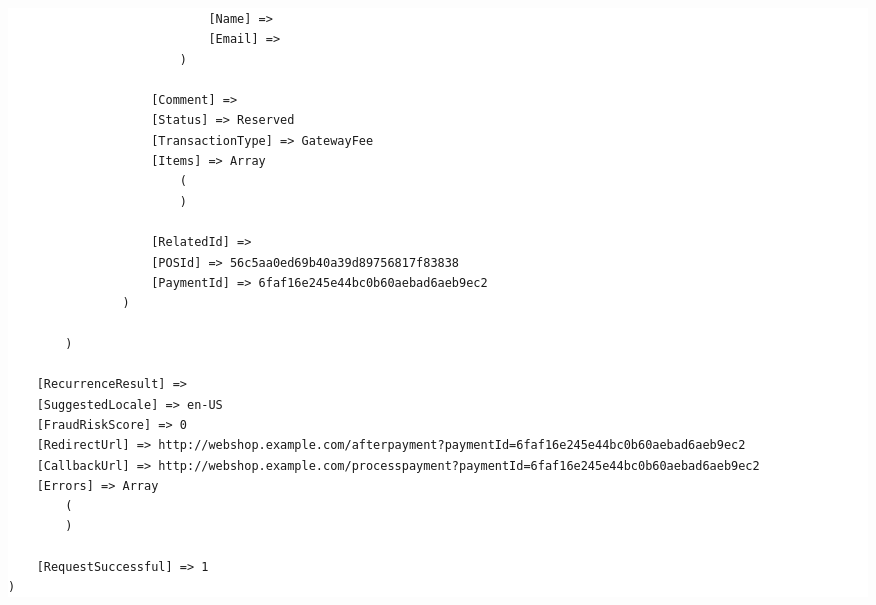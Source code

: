 ```
                            [Name] => 
                            [Email] => 
                        )

                    [Comment] => 
                    [Status] => Reserved
                    [TransactionType] => GatewayFee
                    [Items] => Array
                        (
                        )

                    [RelatedId] => 
                    [POSId] => 56c5aa0ed69b40a39d89756817f83838
                    [PaymentId] => 6faf16e245e44bc0b60aebad6aeb9ec2
                )

        )

    [RecurrenceResult] => 
    [SuggestedLocale] => en-US
    [FraudRiskScore] => 0
    [RedirectUrl] => http://webshop.example.com/afterpayment?paymentId=6faf16e245e44bc0b60aebad6aeb9ec2
    [CallbackUrl] => http://webshop.example.com/processpayment?paymentId=6faf16e245e44bc0b60aebad6aeb9ec2
    [Errors] => Array
        (
        )

    [RequestSuccessful] => 1
)
```
